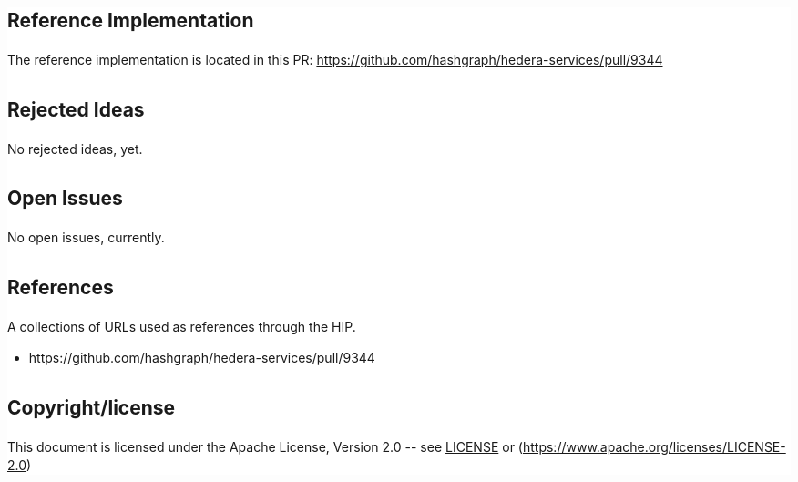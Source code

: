 ## Reference Implementation

The reference implementation is located in this PR: https://github.com/hashgraph/hedera-services/pull/9344

## Rejected Ideas

No rejected ideas, yet.

## Open Issues

No open issues, currently.

## References

A collections of URLs used as references through the HIP.

* https://github.com/hashgraph/hedera-services/pull/9344

## Copyright/license

This document is licensed under the Apache License, Version 2.0 -- see [LICENSE](../LICENSE)
or (https://www.apache.org/licenses/LICENSE-2.0)
